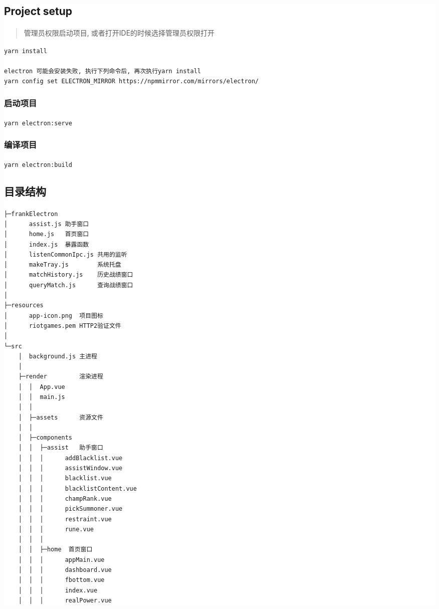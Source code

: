 


## Project setup

> 管理员权限启动项目, 或者打开IDE的时候选择管理员权限打开

```
yarn install

electron 可能会安装失败, 执行下列命令后, 再次执行yarn install
yarn config set ELECTRON_MIRROR https://npmmirror.com/mirrors/electron/
```

### 启动项目
```
yarn electron:serve
```

### 编译项目
```
yarn electron:build
```
## 目录结构
```
├─frankElectron
│      assist.js 助手窗口
│      home.js   首页窗口
│      index.js  暴露函数
│      listenCommonIpc.js 共用的监听
│      makeTray.js        系统托盘
│      matchHistory.js    历史战绩窗口
│      queryMatch.js      查询战绩窗口
│      
├─resources
│      app-icon.png  项目图标
│      riotgames.pem HTTP2验证文件
│      
└─src
    │  background.js 主进程
    │  
    ├─render         渲染进程
    │  │  App.vue
    │  │  main.js
    │  │  
    │  ├─assets      资源文件
    │  │          
    │  ├─components
    │  │  ├─assist   助手窗口
    │  │  │      addBlacklist.vue
    │  │  │      assistWindow.vue
    │  │  │      blacklist.vue
    │  │  │      blacklistContent.vue
    │  │  │      champRank.vue
    │  │  │      pickSummoner.vue
    │  │  │      restraint.vue
    │  │  │      rune.vue
    │  │  │      
    │  │  ├─home  首页窗口
    │  │  │      appMain.vue
    │  │  │      dashboard.vue
    │  │  │      fbottom.vue
    │  │  │      index.vue
    │  │  │      realPower.vue
```